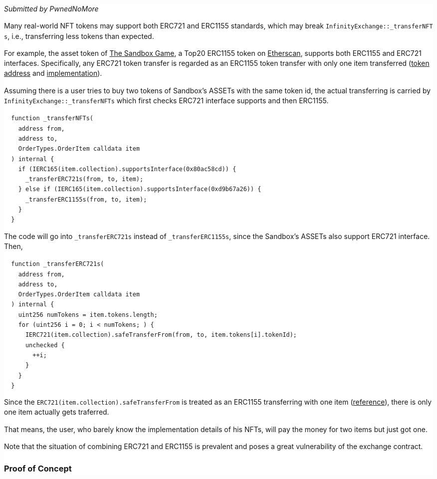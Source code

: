 _Submitted by PwnedNoMore_

Many real-world NFT tokens may support both ERC721 and ERC1155 standards, which may break `InfinityExchange::_transferNFTs`, i.e., transferring less tokens than expected.

For example, the asset token of [The Sandbox Game](https://www.sandbox.game/en/), a Top20 ERC1155 token on [Etherscan](https://etherscan.io/tokens-nft1155?sort=7d&order=desc), supports both ERC1155 and ERC721 interfaces. Specifically, any ERC721 token transfer is regarded as an ERC1155 token transfer with only one item transferred ([token address](https://etherscan.io/token/0xa342f5d851e866e18ff98f351f2c6637f4478db5) and [implementation](https://etherscan.io/address/0x7fbf5c9af42a6d146dcc18762f515692cd5f853b#code#F2#L14)).

Assuming there is a user tries to buy two tokens of Sandbox’s ASSETs with the same token id, the actual transferring is carried by `InfinityExchange::_transferNFTs` which first checks ERC721 interface supports and then ERC1155.

      function _transferNFTs(
        address from,
        address to,
        OrderTypes.OrderItem calldata item
      ) internal {
        if (IERC165(item.collection).supportsInterface(0x80ac58cd)) {
          _transferERC721s(from, to, item);
        } else if (IERC165(item.collection).supportsInterface(0xd9b67a26)) {
          _transferERC1155s(from, to, item);
        }
      }

The code will go into `_transferERC721s` instead of `_transferERC1155s`, since the Sandbox’s ASSETs also support ERC721 interface. Then,

      function _transferERC721s(
        address from,
        address to,
        OrderTypes.OrderItem calldata item
      ) internal {
        uint256 numTokens = item.tokens.length;
        for (uint256 i = 0; i < numTokens; ) {
          IERC721(item.collection).safeTransferFrom(from, to, item.tokens[i].tokenId);
          unchecked {
            ++i;
          }
        }
      }

Since the `ERC721(item.collection).safeTransferFrom` is treated as an ERC1155 transferring with one item ([reference](https://etherscan.io/address/0x7fbf5c9af42a6d146dcc18762f515692cd5f853b#code#F2#L833)), there is only one item actually gets traferred.

That means, the user, who barely know the implementation details of his NFTs, will pay the money for two items but just got one.

Note that the situation of combining ERC721 and ERC1155 is prevalent and poses a great vulnerability of the exchange contract.

### [](#proof-of-concept-5)Proof of Concept
